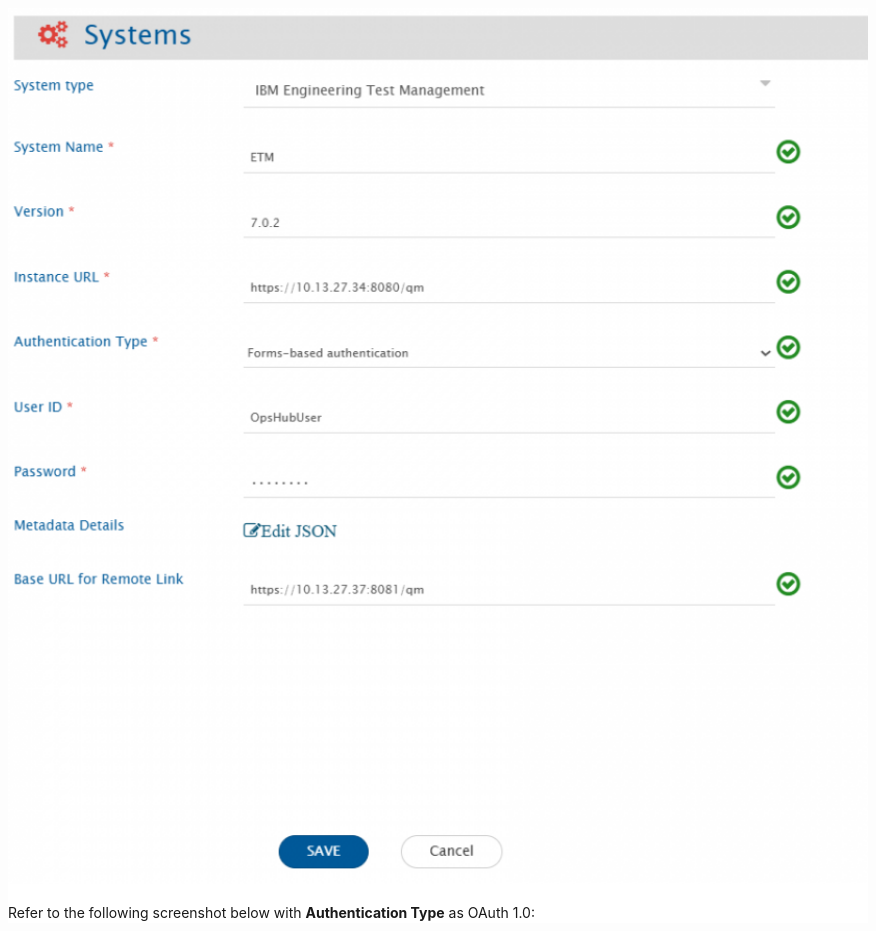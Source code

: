   <img src="../assets/ETMSystemform1.png" width="900">
</p>


Refer to the following screenshot below with **Authentication Type** as OAuth 1.0:

<p align="center">